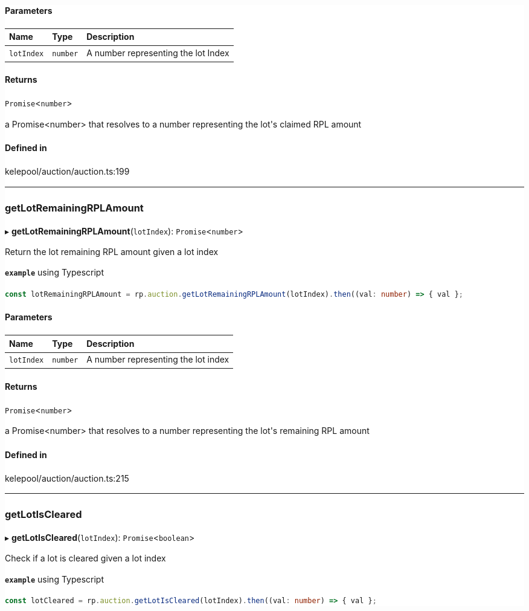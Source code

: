 #### Parameters

| Name | Type | Description |
| :------ | :------ | :------ |
| `lotIndex` | `number` | A number representing the lot Index |

#### Returns

`Promise`<`number`\>

a Promise<number\> that resolves to a number representing the lot's claimed RPL amount

#### Defined in

kelepool/auction/auction.ts:199

___

### getLotRemainingRPLAmount

▸ **getLotRemainingRPLAmount**(`lotIndex`): `Promise`<`number`\>

Return the lot remaining RPL amount given a lot index

**`example`** using Typescript
```ts
const lotRemainingRPLAmount = rp.auction.getLotRemainingRPLAmount(lotIndex).then((val: number) => { val };
```

#### Parameters

| Name | Type | Description |
| :------ | :------ | :------ |
| `lotIndex` | `number` | A number representing the lot index |

#### Returns

`Promise`<`number`\>

a Promise<number\> that resolves to a number representing the lot's remaining RPL amount

#### Defined in

kelepool/auction/auction.ts:215

___

### getLotIsCleared

▸ **getLotIsCleared**(`lotIndex`): `Promise`<`boolean`\>

Check if a lot is cleared given a lot index

**`example`** using Typescript
```ts
const lotCleared = rp.auction.getLotIsCleared(lotIndex).then((val: number) => { val };
```

